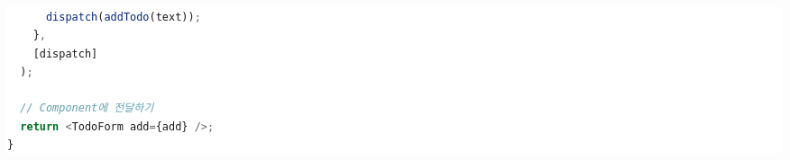```js
      dispatch(addTodo(text));
    },
    [dispatch]
  );

  // Component에 전달하기
  return <TodoForm add={add} />;
}
```
